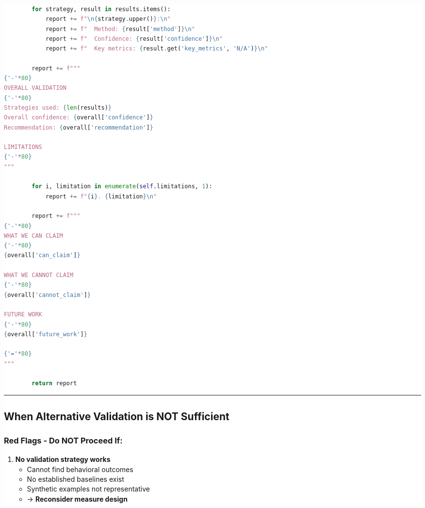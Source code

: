 ```python
        for strategy, result in results.items():
            report += f"\n{strategy.upper()}:\n"
            report += f"  Method: {result['method']}\n"
            report += f"  Confidence: {result['confidence']}\n"
            report += f"  Key metrics: {result.get('key_metrics', 'N/A')}\n"
        
        report += f"""
{'-'*80}
OVERALL VALIDATION
{'-'*80}
Strategies used: {len(results)}
Overall confidence: {overall['confidence']}
Recommendation: {overall['recommendation']}

LIMITATIONS
{'-'*80}
"""
        
        for i, limitation in enumerate(self.limitations, 1):
            report += f"{i}. {limitation}\n"
        
        report += f"""
{'-'*80}
WHAT WE CAN CLAIM
{'-'*80}
{overall['can_claim']}

WHAT WE CANNOT CLAIM
{'-'*80}
{overall['cannot_claim']}

FUTURE WORK
{'-'*80}
{overall['future_work']}

{'='*80}
"""
        
        return report
```

---

## When Alternative Validation is NOT Sufficient

### Red Flags - Do NOT Proceed If:

1. **No validation strategy works**
   - Cannot find behavioral outcomes
   - No established baselines exist
   - Synthetic examples not representative
   - → **Reconsider measure design**
